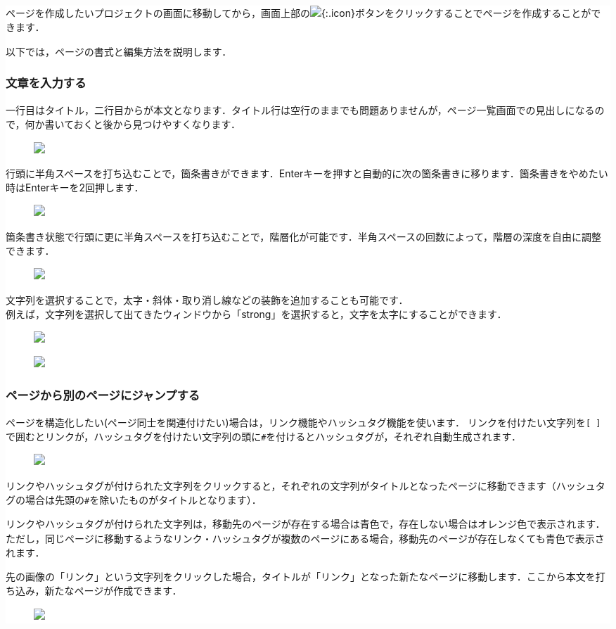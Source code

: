 ページを作成したいプロジェクトの画面に移動してから，画面上部の![](7.png){:.icon}ボタンをクリックすることでページを作成することができます．

以下では，ページの書式と編集方法を説明します．

### 文章を入力する

一行目はタイトル，二行目からが本文となります．タイトル行は空行のままでも問題ありませんが，ページ一覧画面での見出しになるので，何か書いておくと後から見つけやすくなります．

<figure>
<img src="9.png">
</figure>

行頭に半角スペースを打ち込むことで，箇条書きができます．Enterキーを押すと自動的に次の箇条書きに移ります．箇条書きをやめたい時はEnterキーを2回押します．

<figure>
<img src="10.png">
</figure>

箇条書き状態で行頭に更に半角スペースを打ち込むことで，階層化が可能です．半角スペースの回数によって，階層の深度を自由に調整できます．



<figure>
<img src="26.png">
</figure>

文字列を選択することで，太字・斜体・取り消し線などの装飾を追加することも可能です．  
例えば，文字列を選択して出てきたウィンドウから「strong」を選択すると，文字を太字にすることができます．
<figure>
<img src="28.png">
</figure>

<figure>
<img src="29.png">
</figure>

### ページから別のページにジャンプする

ページを構造化したい(ページ同士を関連付けたい)場合は，リンク機能やハッシュタグ機能を使います．
リンクを付けたい文字列を`[ ]`で囲むとリンクが，ハッシュタグを付けたい文字列の頭に`#`を付けるとハッシュタグが，それぞれ自動生成されます．

<figure>
<img src="11.png">
</figure>

リンクやハッシュタグが付けられた文字列をクリックすると，それぞれの文字列がタイトルとなったページに移動できます（ハッシュタグの場合は先頭の`#`を除いたものがタイトルとなります）．


リンクやハッシュタグが付けられた文字列は，移動先のページが存在する場合は青色で，存在しない場合はオレンジ色で表示されます．
ただし，同じページに移動するようなリンク・ハッシュタグが複数のページにある場合，移動先のページが存在しなくても青色で表示されます．


先の画像の「リンク」という文字列をクリックした場合，タイトルが「リンク」となった新たなページに移動します．ここから本文を打ち込み，新たなページが作成できます．

<figure>
<img src="12.png">
</figure>
